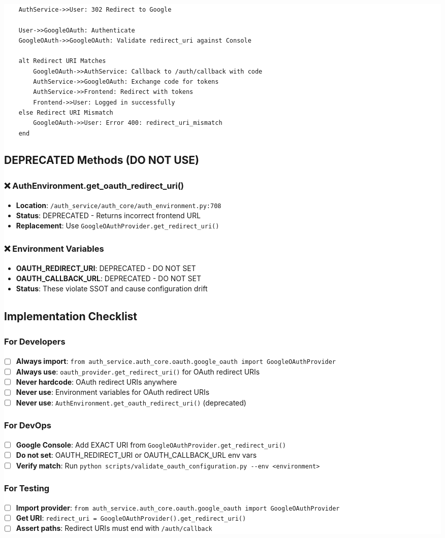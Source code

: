 ```mermaid
    AuthService->>User: 302 Redirect to Google
    
    User->>GoogleOAuth: Authenticate
    GoogleOAuth->>GoogleOAuth: Validate redirect_uri against Console
    
    alt Redirect URI Matches
        GoogleOAuth->>AuthService: Callback to /auth/callback with code
        AuthService->>GoogleOAuth: Exchange code for tokens
        AuthService->>Frontend: Redirect with tokens
        Frontend->>User: Logged in successfully
    else Redirect URI Mismatch
        GoogleOAuth->>User: Error 400: redirect_uri_mismatch
    end
```

## DEPRECATED Methods (DO NOT USE)

### ❌ AuthEnvironment.get_oauth_redirect_uri()
- **Location**: `/auth_service/auth_core/auth_environment.py:708`
- **Status**: DEPRECATED - Returns incorrect frontend URL
- **Replacement**: Use `GoogleOAuthProvider.get_redirect_uri()`

### ❌ Environment Variables
- **OAUTH_REDIRECT_URI**: DEPRECATED - DO NOT SET
- **OAUTH_CALLBACK_URL**: DEPRECATED - DO NOT SET
- **Status**: These violate SSOT and cause configuration drift

## Implementation Checklist

### For Developers
- [ ] **Always import**: `from auth_service.auth_core.oauth.google_oauth import GoogleOAuthProvider`
- [ ] **Always use**: `oauth_provider.get_redirect_uri()` for OAuth redirect URIs
- [ ] **Never hardcode**: OAuth redirect URIs anywhere
- [ ] **Never use**: Environment variables for OAuth redirect URIs
- [ ] **Never use**: `AuthEnvironment.get_oauth_redirect_uri()` (deprecated)

### For DevOps
- [ ] **Google Console**: Add EXACT URI from `GoogleOAuthProvider.get_redirect_uri()`
- [ ] **Do not set**: OAUTH_REDIRECT_URI or OAUTH_CALLBACK_URL env vars
- [ ] **Verify match**: Run `python scripts/validate_oauth_configuration.py --env <environment>`

### For Testing
- [ ] **Import provider**: `from auth_service.auth_core.oauth.google_oauth import GoogleOAuthProvider`
- [ ] **Get URI**: `redirect_uri = GoogleOAuthProvider().get_redirect_uri()`
- [ ] **Assert paths**: Redirect URIs must end with `/auth/callback`
